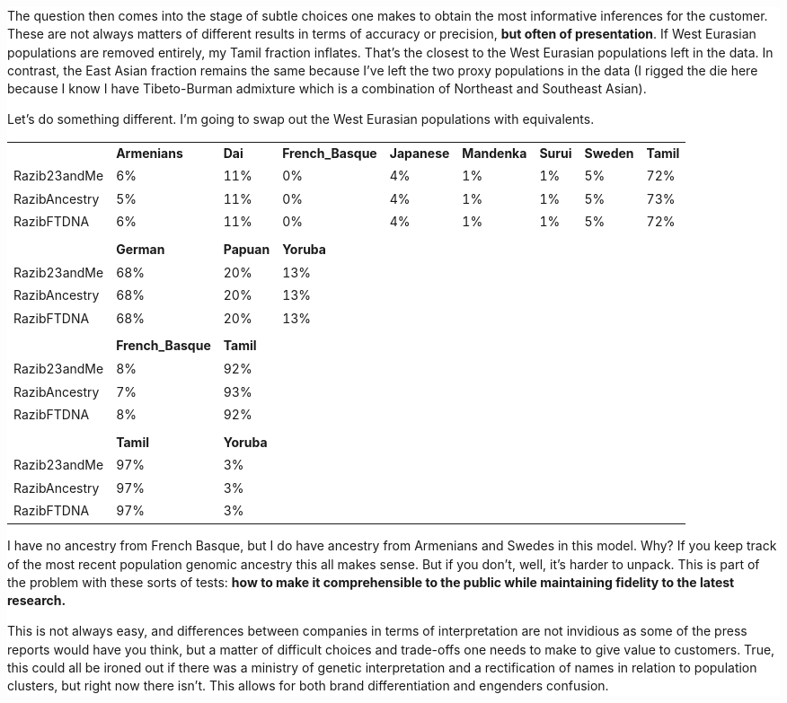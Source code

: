 The question then comes into the stage of subtle choices one makes to obtain the most informative inferences for the customer. These are not always matters of different results in terms of accuracy or precision, **but often of presentation**. If West Eurasian populations are removed entirely, my Tamil fraction inflates. That’s the closest to the West Eurasian populations left in the data. In contrast, the East Asian fraction remains the same because I’ve left the two proxy populations in the data (I rigged the die here because I know I have Tibeto-Burman admixture which is a combination of Northeast and Southeast Asian).

Let’s do something different. I’m going to swap out the West Eurasian populations with equivalents.

|               |                   |            |                   |              |              |           |            |           |
|---------------|-------------------|------------|-------------------|--------------|--------------|-----------|------------|-----------|
|              | **Armenians**     | **Dai**    | **French_Basque** | **Japanese** | **Mandenka** | **Surui** | **Sweden** | **Tamil** |
| Razib23andMe  | 6%                | 11%        | 0%                | 4%           | 1%           | 1%        | 5%         | 72%       |
| RazibAncestry | 5%                | 11%        | 0%                | 4%           | 1%           | 1%        | 5%         | 73%       |
| RazibFTDNA    | 6%                | 11%        | 0%                | 4%           | 1%           | 1%        | 5%         | 72%       |
|              |                  |           |                  |             |             |          |           |          |
|               | **German**        | **Papuan** | **Yoruba**        |             |             |          |           |          |
| Razib23andMe  | 68%               | 20%        | 13%               |             |             |          |           |          |
| RazibAncestry | 68%               | 20%        | 13%               |             |             |          |           |          |
| RazibFTDNA    | 68%               | 20%        | 13%               |             |             |          |           |          |
|              |                  |           |                  |             |             |          |           |          |
|               | **French_Basque** | **Tamil**  |                  |             |             |          |           |          |
| Razib23andMe  | 8%                | 92%        |                  |             |             |          |           |          |
| RazibAncestry | 7%                | 93%        |                  |             |             |          |           |          |
| RazibFTDNA    | 8%                | 92%        |                  |             |             |          |           |          |
|              |                  |           |                  |             |             |          |           |          |
|               | **Tamil**         | **Yoruba** |                  |             |             |          |           |          |
| Razib23andMe  | 97%               | 3%         |                  |             |             |          |           |          |
| RazibAncestry | 97%               | 3%         |                  |             |             |          |           |          |
| RazibFTDNA    | 97%               | 3%         |                  |             |             |          |           |           |

I have no ancestry from French Basque, but I do have ancestry from Armenians and Swedes in this model. Why? If you keep track of the most recent population genomic ancestry this all makes sense. But if you don’t, well, it’s harder to unpack. This is part of the problem with these sorts of tests: **how to make it comprehensible to the public while maintaining fidelity to the latest research.**

This is not always easy, and differences between companies in terms of interpretation are not invidious as some of the press reports would have you think, but a matter of difficult choices and trade-offs one needs to make to give value to customers. True, this could all be ironed out if there was a ministry of genetic interpretation and a rectification of names in relation to population clusters, but right now there isn’t. This allows for both brand differentiation and engenders confusion.
